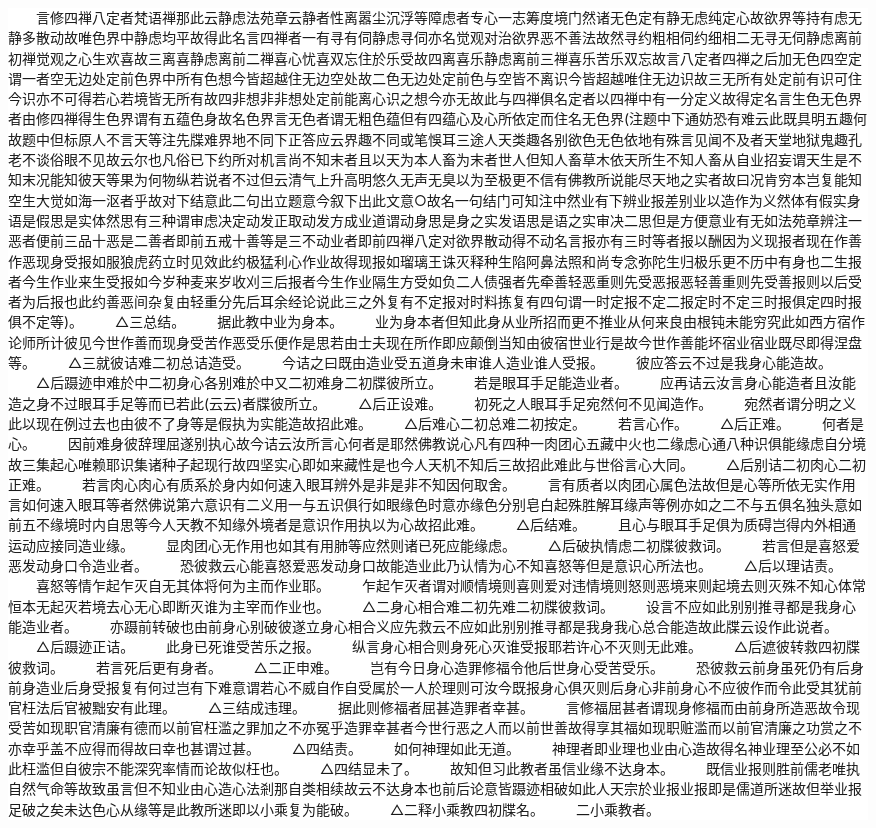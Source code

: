 　　言修四禅八定者梵语禅那此云静虑法苑章云静者性离嚣尘沉浮等障虑者专心一志筹度境门然诸无色定有静无虑纯定心故欲界等持有虑无静多散动故唯色界中静虑均平故得此名言四禅者一有寻有伺静虑寻伺亦名觉观对治欲界恶不善法故然寻约粗相伺约细相二无寻无伺静虑离前初禅觉观之心生欢喜故三离喜静虑离前二禅喜心忧喜双忘住於乐受故四离喜乐静虑离前三禅喜乐苦乐双忘故言八定者四禅之后加无色四空定谓一者空无边处定前色界中所有色想今皆超越住无边空处故二色无边处定前色与空皆不离识今皆超越唯住无边识故三无所有处定前有识可住今识亦不可得若心若境皆无所有故四非想非非想处定前能离心识之想今亦无故此与四禅俱名定者以四禅中有一分定义故得定名言生色无色界者由修四禅得生色界谓有五蕴色身故名色界言无色者谓无粗色蕴但有四蕴心及心所依定而住名无色界(注题中下通妨恐有难云此既具明五趣何故题中但标原人不言天等注先牒难界地不同下正答应云界趣不同或笔悞耳三途人天类趣各别欲色无色依地有殊言见闻不及者天堂地狱鬼趣孔老不谈俗眼不见故云尔也凡俗已下约所对机言尚不知末者且以天为本人畜为末者世人但知人畜草木依天所生不知人畜从自业招妄谓天生是不知末况能知彼天等果为何物纵若说者不过但云清气上升高明悠久无声无臭以为至极更不信有佛教所说能尽天地之实者故曰况肯穷本岂复能知空生大觉如海一沤者乎故对下结意此二句出立题意今叙下出此文意○故名一句结门可知注中然业有下辨业报差别业以造作为义然体有假实身语是假思是实体然思有三种谓审虑决定动发正取动发方成业道谓动身思是身之实发语思是语之实审决二思但是方便意业有无如法苑章辨注一恶者便前三品十恶是二善者即前五戒十善等是三不动业者即前四禅八定对欲界散动得不动名言报亦有三时等者报以酬因为义现报者现在作善作恶现身受报如服狼虎药立时见效此约极猛利心作业故得现报如瑠璃王诛灭释种生陷阿鼻法照和尚专念弥陀生归极乐更不历中有身也二生报者今生作业来生受报如今岁种麦来岁收刈三后报者今生作业隔生方受如负二人债强者先牵善轻恶重则先受恶报恶轻善重则先受善报则以后受者为后报也此约善恶间杂复由轻重分先后耳余经论说此三之外复有不定报对时料拣复有四句谓一时定报不定二报定时不定三时报俱定四时报俱不定等)。
　　△三总结。
　　据此教中业为身本。
　　业为身本者但知此身从业所招而更不推业从何来良由根钝未能穷究此如西方宿作论师所计彼见今世作善而现身受苦作恶受乐便作是思若由士夫现在所作即应颠倒当知由彼宿世业行是故今世作善能坏宿业宿业既尽即得涅盘等。
　　△三就彼诘难二初总诘造受。
　　今诘之曰既由造业受五道身未审谁人造业谁人受报。
　　彼应答云不过是我身心能造故。
　　△后蹑迹申难於中二初身心各别难於中又二初难身二初牒彼所立。
　　若是眼耳手足能造业者。
　　应再诘云汝言身心能造者且汝能造之身不过眼耳手足等而已若此(云云)者牒彼所立。
　　△后正设难。
　　初死之人眼耳手足宛然何不见闻造作。
　　宛然者谓分明之义此以现在例过去也由彼不了身等是假执为实能造故招此难。
　　△后难心二初总难二初按定。
　　若言心作。
　　△后正难。
　　何者是心。
　　因前难身彼辞理屈遂别执心故今诘云汝所言心何者是耶然佛教说心凡有四种一肉团心五藏中火也二缘虑心通八种识俱能缘虑自分境故三集起心唯赖耶识集诸种子起现行故四坚实心即如来藏性是也今人天机不知后三故招此难此与世俗言心大同。
　　△后别诘二初肉心二初正难。
　　若言肉心肉心有质系於身内如何速入眼耳辨外是非是非不知因何取舍。
　　言有质者以肉团心属色法故但是心等所依无实作用言如何速入眼耳等者然佛说第六意识有二义用一与五识俱行如眼缘色时意亦缘色分别皂白起殊胜解耳缘声等例亦如之二不与五俱名独头意如前五不缘境时内自思等今人天教不知缘外境者是意识作用执以为心故招此难。
　　△后结难。
　　且心与眼耳手足俱为质碍岂得内外相通运动应接同造业缘。
　　显肉团心无作用也如其有用肺等应然则诸已死应能缘虑。
　　△后破执情虑二初牒彼救词。
　　若言但是喜怒爱恶发动身口令造业者。
　　恐彼救云心能喜怒爱恶发动身口故能造业此乃认情为心不知喜怒等但是意识心所法也。
　　△后以理诘责。
　　喜怒等情乍起乍灭自无其体将何为主而作业耶。
　　乍起乍灭者谓对顺情境则喜则爱对违情境则怒则恶境来则起境去则灭殊不知心体常恒本无起灭若境去心无心即断灭谁为主宰而作业也。
　　△二身心相合难二初先难二初牒彼救词。
　　设言不应如此别别推寻都是我身心能造业者。
　　亦蹑前转破也由前身心别破彼遂立身心相合义应先救云不应如此别别推寻都是我身我心总合能造故此牒云设作此说者。
　　△后蹑迹正诘。
　　此身已死谁受苦乐之报。
　　纵言身心相合则身死心灭谁受报耶若许心不灭则无此难。
　　△后遮彼转救四初牒彼救词。
　　若言死后更有身者。
　　△二正申难。
　　岂有今日身心造罪修福令他后世身心受苦受乐。
　　恐彼救云前身虽死仍有后身前身造业后身受报复有何过岂有下难意谓若心不威自作自受属於一人於理则可汝今既报身心俱灭则后身心非前身心不应彼作而令此受其犹前官枉法后官被黜安有此理。
　　△三结成违理。
　　据此则修福者屈甚造罪者幸甚。
　　言修福屈甚者谓现身修福而由前身所造恶故令现受苦如现职官清廉有德而以前官枉滥之罪加之不亦冤乎造罪幸甚者今世行恶之人而以前世善故得享其福如现职赃滥而以前官清廉之功赏之不亦幸乎盖不应得而得故曰幸也甚谓过甚。
　　△四结责。
　　如何神理如此无道。
　　神理者即业理也业由心造故得名神业理至公必不如此枉滥但自彼宗不能深究率情而论故似枉也。
　　△四结显未了。
　　故知但习此教者虽信业缘不达身本。
　　既信业报则胜前儒老唯执自然气命等故致虽言但不知业由心造心法剎那自类相续故云不达身本也前后论意皆蹑迹相破如此人天宗於业报业报即是儒道所迷故但举业报足破之矣未达色心从缘等是此教所迷即以小乘复为能破。
　　△二释小乘教四初牒名。
　　二小乘教者。
